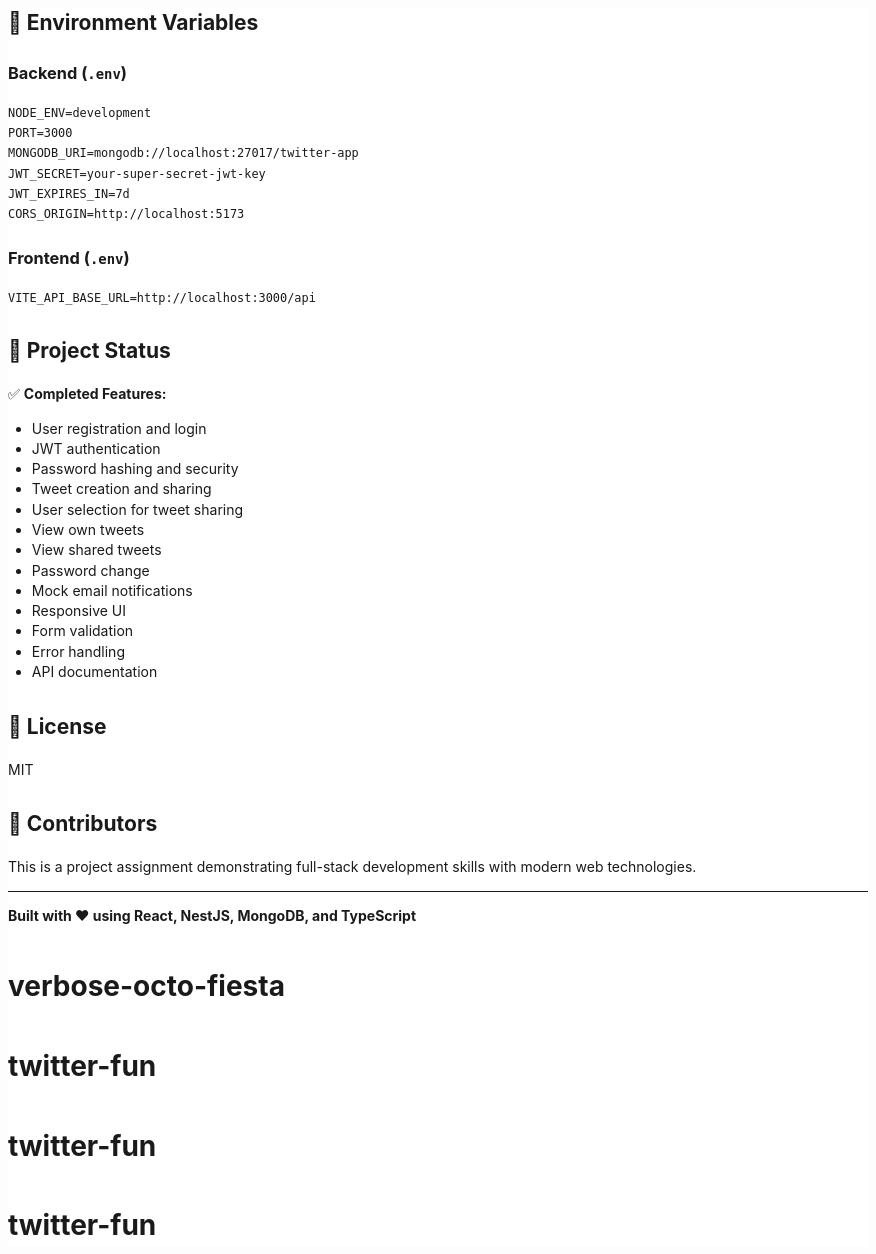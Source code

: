 ## 🔧 Environment Variables

### Backend (`.env`)
```env
NODE_ENV=development
PORT=3000
MONGODB_URI=mongodb://localhost:27017/twitter-app
JWT_SECRET=your-super-secret-jwt-key
JWT_EXPIRES_IN=7d
CORS_ORIGIN=http://localhost:5173
```

### Frontend (`.env`)
```env
VITE_API_BASE_URL=http://localhost:3000/api
```

## 📝 Project Status

✅ **Completed Features:**
- User registration and login
- JWT authentication
- Password hashing and security
- Tweet creation and sharing
- User selection for tweet sharing
- View own tweets
- View shared tweets
- Password change
- Mock email notifications
- Responsive UI
- Form validation
- Error handling
- API documentation

## 📄 License

MIT

## 👥 Contributors

This is a project assignment demonstrating full-stack development skills with modern web technologies.

---

**Built with ❤️ using React, NestJS, MongoDB, and TypeScript**

# verbose-octo-fiesta
# twitter-fun
# twitter-fun
# twitter-fun
